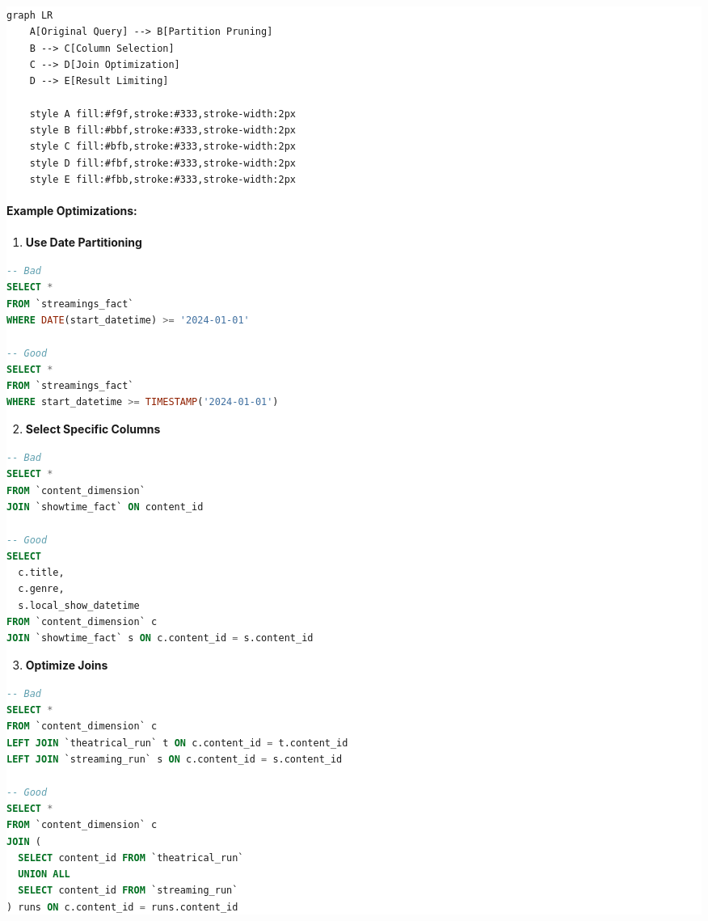 ```mermaid
graph LR
    A[Original Query] --> B[Partition Pruning]
    B --> C[Column Selection]
    C --> D[Join Optimization]
    D --> E[Result Limiting]
    
    style A fill:#f9f,stroke:#333,stroke-width:2px
    style B fill:#bbf,stroke:#333,stroke-width:2px
    style C fill:#bfb,stroke:#333,stroke-width:2px
    style D fill:#fbf,stroke:#333,stroke-width:2px
    style E fill:#fbb,stroke:#333,stroke-width:2px
```

#### Example Optimizations:

1. **Use Date Partitioning**
```sql
-- Bad
SELECT *
FROM `streamings_fact`
WHERE DATE(start_datetime) >= '2024-01-01'

-- Good
SELECT *
FROM `streamings_fact`
WHERE start_datetime >= TIMESTAMP('2024-01-01')
```

2. **Select Specific Columns**
```sql
-- Bad
SELECT *
FROM `content_dimension`
JOIN `showtime_fact` ON content_id

-- Good
SELECT 
  c.title,
  c.genre,
  s.local_show_datetime
FROM `content_dimension` c
JOIN `showtime_fact` s ON c.content_id = s.content_id
```

3. **Optimize Joins**
```sql
-- Bad
SELECT *
FROM `content_dimension` c
LEFT JOIN `theatrical_run` t ON c.content_id = t.content_id
LEFT JOIN `streaming_run` s ON c.content_id = s.content_id

-- Good
SELECT *
FROM `content_dimension` c
JOIN (
  SELECT content_id FROM `theatrical_run`
  UNION ALL
  SELECT content_id FROM `streaming_run`
) runs ON c.content_id = runs.content_id
```
